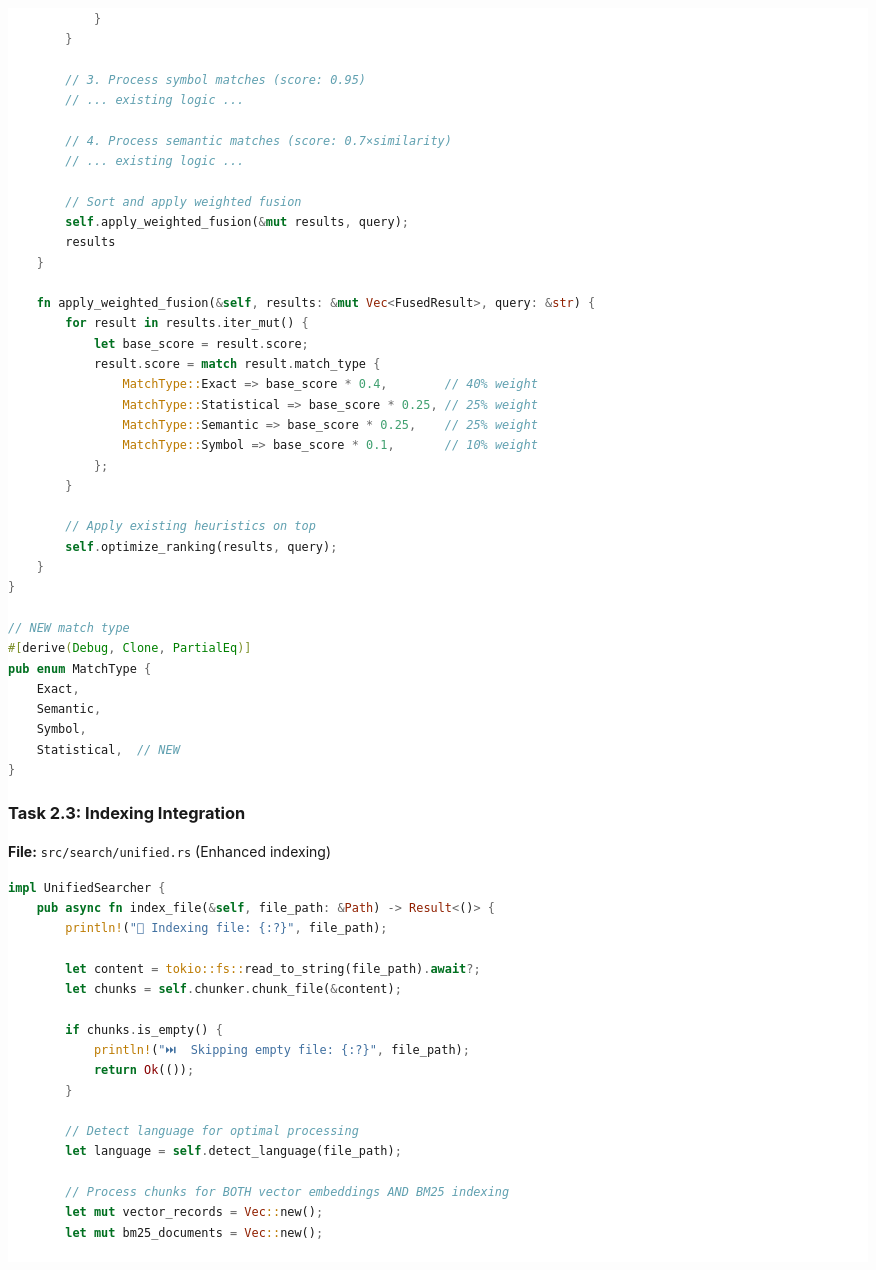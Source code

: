 ```rust
            }
        }
        
        // 3. Process symbol matches (score: 0.95)
        // ... existing logic ...
        
        // 4. Process semantic matches (score: 0.7×similarity)
        // ... existing logic ...
        
        // Sort and apply weighted fusion
        self.apply_weighted_fusion(&mut results, query);
        results
    }
    
    fn apply_weighted_fusion(&self, results: &mut Vec<FusedResult>, query: &str) {
        for result in results.iter_mut() {
            let base_score = result.score;
            result.score = match result.match_type {
                MatchType::Exact => base_score * 0.4,        // 40% weight
                MatchType::Statistical => base_score * 0.25, // 25% weight
                MatchType::Semantic => base_score * 0.25,    // 25% weight  
                MatchType::Symbol => base_score * 0.1,       // 10% weight
            };
        }
        
        // Apply existing heuristics on top
        self.optimize_ranking(results, query);
    }
}

// NEW match type
#[derive(Debug, Clone, PartialEq)]
pub enum MatchType {
    Exact,
    Semantic,
    Symbol,
    Statistical,  // NEW
}
```

### **Task 2.3: Indexing Integration**

**File:** `src/search/unified.rs` (Enhanced indexing)

```rust
impl UnifiedSearcher {
    pub async fn index_file(&self, file_path: &Path) -> Result<()> {
        println!("📝 Indexing file: {:?}", file_path);
        
        let content = tokio::fs::read_to_string(file_path).await?;
        let chunks = self.chunker.chunk_file(&content);
        
        if chunks.is_empty() {
            println!("⏭️  Skipping empty file: {:?}", file_path);
            return Ok(());
        }
        
        // Detect language for optimal processing
        let language = self.detect_language(file_path);
        
        // Process chunks for BOTH vector embeddings AND BM25 indexing
        let mut vector_records = Vec::new();
        let mut bm25_documents = Vec::new();
        
```